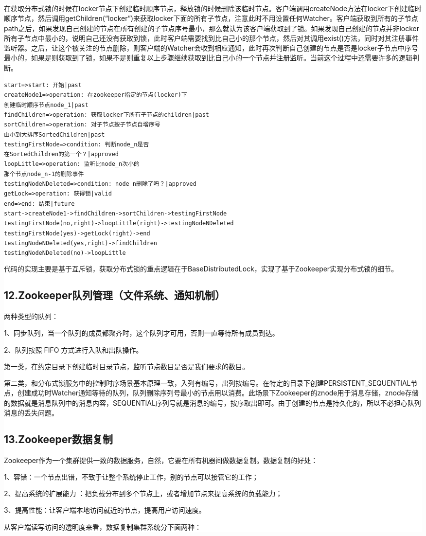 在获取分布式锁的时候在locker节点下创建临时顺序节点，释放锁的时候删除该临时节点。客户端调用createNode方法在locker下创建临时顺序节点，然后调用getChildren(“locker”)来获取locker下面的所有子节点，注意此时不用设置任何Watcher。客户端获取到所有的子节点path之后，如果发现自己创建的节点在所有创建的子节点序号最小，那么就认为该客户端获取到了锁。如果发现自己创建的节点并非locker所有子节点中最小的，说明自己还没有获取到锁，此时客户端需要找到比自己小的那个节点，然后对其调用exist()方法，同时对其注册事件监听器。之后，让这个被关注的节点删除，则客户端的Watcher会收到相应通知，此时再次判断自己创建的节点是否是locker子节点中序号最小的，如果是则获取到了锁，如果不是则重复以上步骤继续获取到比自己小的一个节点并注册监听。当前这个过程中还需要许多的逻辑判断。

```flow
start=>start: 开始|past
createNode1=>operation: 在zookeeper指定的节点(locker)下
创建临时顺序节点node_1|past
findChildren=>operation: 获取locker下所有子节点的children|past
sortChildren=>operation: 对子节点按子节点自增序号
由小到大排序SortedChildren|past
testingFirstNode=>condition: 判断node_n是否
在SortedChildren的第一个？|approved
loopLittle=>operation: 监听比node_n次小的
那个节点node_n-1的删除事件
testingNodeNDeleted=>condition: node_n删除了吗？|approved
getLock=>operation: 获得锁|valid
end=>end: 结束|future
start->createNode1->findChildren->sortChildren->testingFirstNode
testingFirstNode(no,right)->loopLittle(right)->testingNodeNDeleted
testingFirstNode(yes)->getLock(right)->end
testingNodeNDeleted(yes,right)->findChildren
testingNodeNDeleted(no)->loopLittle
```



代码的实现主要是基于互斥锁，获取分布式锁的重点逻辑在于BaseDistributedLock，实现了基于Zookeeper实现分布式锁的细节。

## 12.Zookeeper队列管理（文件系统、通知机制）

两种类型的队列：

1、同步队列，当一个队列的成员都聚齐时，这个队列才可用，否则一直等待所有成员到达。

2、队列按照 FIFO 方式进行入队和出队操作。

第一类，在约定目录下创建临时目录节点，监听节点数目是否是我们要求的数目。

第二类，和分布式锁服务中的控制时序场景基本原理一致，入列有编号，出列按编号。在特定的目录下创建PERSISTENT_SEQUENTIAL节点，创建成功时Watcher通知等待的队列，队列删除序列号最小的节点用以消费。此场景下Zookeeper的znode用于消息存储，znode存储的数据就是消息队列中的消息内容，SEQUENTIAL序列号就是消息的编号，按序取出即可。由于创建的节点是持久化的，所以不必担心队列消息的丢失问题。

## 13.Zookeeper数据复制

Zookeeper作为一个集群提供一致的数据服务，自然，它要在所有机器间做数据复制。数据复制的好处：

1、容错：一个节点出错，不致于让整个系统停止工作，别的节点可以接管它的工作；

2、提高系统的扩展能力 ：把负载分布到多个节点上，或者增加节点来提高系统的负载能力；

3、提高性能：让客户端本地访问就近的节点，提高用户访问速度。

从客户端读写访问的透明度来看，数据复制集群系统分下面两种：
